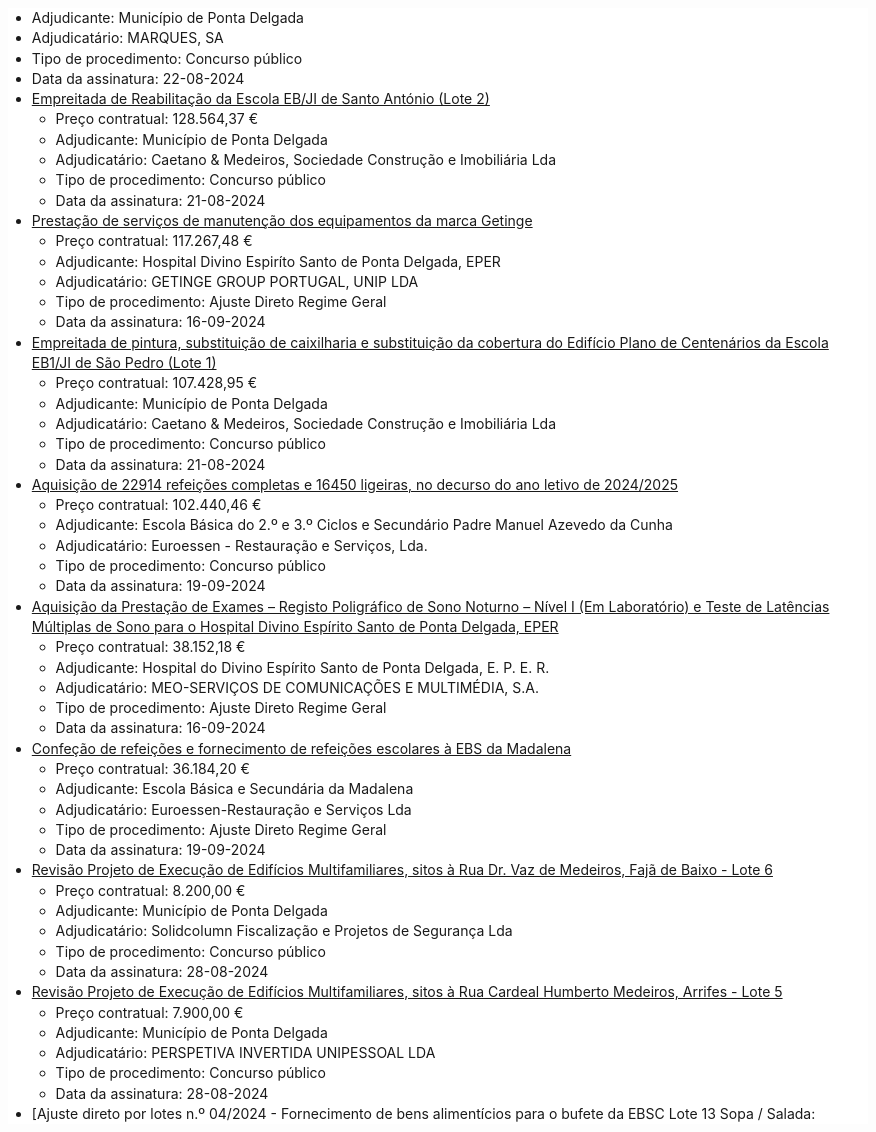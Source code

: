   * Adjudicante: Município de Ponta Delgada
  * Adjudicatário: MARQUES, SA
  * Tipo de procedimento: Concurso público
  * Data da assinatura: 22-08-2024
* [Empreitada de Reabilitação da Escola EB/JI de Santo António (Lote 2)](https://www.base.gov.pt/Base4/pt/detalhe/?type=contratos&id=10929105)
  * Preço contratual: 128.564,37 €
  * Adjudicante: Município de Ponta Delgada
  * Adjudicatário: Caetano & Medeiros, Sociedade Construção e Imobiliária Lda
  * Tipo de procedimento: Concurso público
  * Data da assinatura: 21-08-2024
* [Prestação de serviços de manutenção dos equipamentos da marca Getinge](https://www.base.gov.pt/Base4/pt/detalhe/?type=contratos&id=10929971)
  * Preço contratual: 117.267,48 €
  * Adjudicante: Hospital Divino Espiríto Santo de Ponta Delgada, EPER
  * Adjudicatário: GETINGE GROUP PORTUGAL, UNIP LDA
  * Tipo de procedimento: Ajuste Direto Regime Geral
  * Data da assinatura: 16-09-2024
* [Empreitada de pintura, substituição de caixilharia e substituição da cobertura do Edifício Plano de Centenários da Escola EB1/JI de São Pedro (Lote 1)](https://www.base.gov.pt/Base4/pt/detalhe/?type=contratos&id=10929092)
  * Preço contratual: 107.428,95 €
  * Adjudicante: Município de Ponta Delgada
  * Adjudicatário: Caetano & Medeiros, Sociedade Construção e Imobiliária Lda
  * Tipo de procedimento: Concurso público
  * Data da assinatura: 21-08-2024
* [Aquisição de 22914 refeições completas e 16450 ligeiras, no decurso do ano letivo de 2024/2025](https://www.base.gov.pt/Base4/pt/detalhe/?type=contratos&id=10929996)
  * Preço contratual: 102.440,46 €
  * Adjudicante: Escola Básica do 2.º e 3.º Ciclos e Secundário Padre Manuel Azevedo da Cunha
  * Adjudicatário: Euroessen - Restauração e Serviços, Lda.
  * Tipo de procedimento: Concurso público
  * Data da assinatura: 19-09-2024
* [Aquisição da Prestação de Exames – Registo Poligráfico de Sono Noturno – Nível I (Em Laboratório) e Teste de Latências Múltiplas de Sono para o Hospital Divino Espírito Santo de Ponta Delgada, EPER](https://www.base.gov.pt/Base4/pt/detalhe/?type=contratos&id=10930305)
  * Preço contratual: 38.152,18 €
  * Adjudicante: Hospital do Divino Espírito Santo de Ponta Delgada, E. P. E. R.
  * Adjudicatário: MEO-SERVIÇOS DE COMUNICAÇÕES E MULTIMÉDIA, S.A.
  * Tipo de procedimento: Ajuste Direto Regime Geral
  * Data da assinatura: 16-09-2024
* [Confeção de refeições e fornecimento de refeições escolares à EBS da Madalena](https://www.base.gov.pt/Base4/pt/detalhe/?type=contratos&id=10930014)
  * Preço contratual: 36.184,20 €
  * Adjudicante: Escola Básica e Secundária da Madalena
  * Adjudicatário: Euroessen-Restauração e Serviços Lda
  * Tipo de procedimento: Ajuste Direto Regime Geral
  * Data da assinatura: 19-09-2024
* [Revisão Projeto de Execução de Edifícios Multifamiliares, sitos à Rua Dr. Vaz de Medeiros, Fajã de Baixo - Lote 6](https://www.base.gov.pt/Base4/pt/detalhe/?type=contratos&id=10929449)
  * Preço contratual: 8.200,00 €
  * Adjudicante: Município de Ponta Delgada
  * Adjudicatário: Solidcolumn Fiscalização e Projetos de Segurança Lda
  * Tipo de procedimento: Concurso público
  * Data da assinatura: 28-08-2024
* [Revisão Projeto de Execução de Edifícios Multifamiliares, sitos à Rua Cardeal Humberto Medeiros, Arrifes - Lote 5](https://www.base.gov.pt/Base4/pt/detalhe/?type=contratos&id=10929431)
  * Preço contratual: 7.900,00 €
  * Adjudicante: Município de Ponta Delgada
  * Adjudicatário: PERSPETIVA INVERTIDA UNIPESSOAL LDA
  * Tipo de procedimento: Concurso público
  * Data da assinatura: 28-08-2024
* [Ajuste direto por lotes n.º 04/2024 - Fornecimento de bens alimentícios para o bufete da EBSC Lote 13 Sopa / Salada: